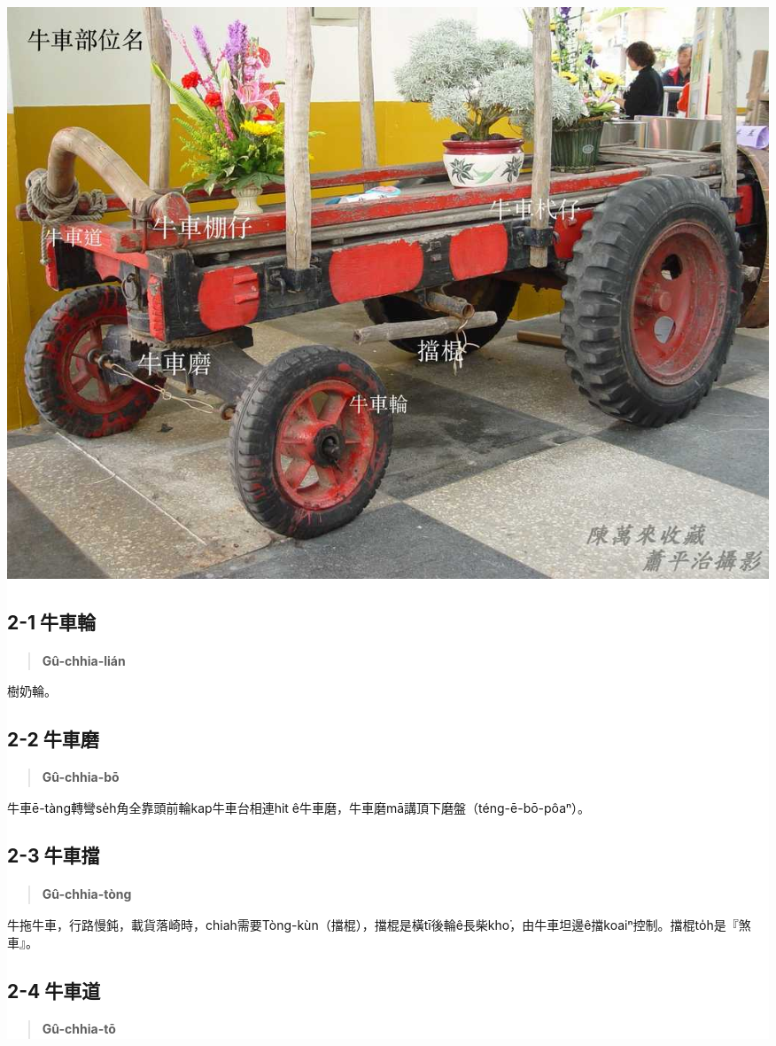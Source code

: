 ![](../too5/07/7-4-23.牛車.jpg)

## 2-1 牛車輪
> **Gû-chhia-lián**

樹奶輪。

## 2-2 牛車磨
> **Gû-chhia-bō**

牛車ē-tàng轉彎se̍h角全靠頭前輪kap牛車台相連hit ê牛車磨，牛車磨mā講頂下磨盤（téng-ē-bō-pôaⁿ）。

## 2-3 牛車擋
> **Gû-chhia-tòng**

牛拖牛車，行路慢鈍，載貨落崎時，chiah需要Tòng-kùn（擋棍），擋棍是橫tī後輪ê長柴kho͘，由牛車坦邊ê擋koaiⁿ控制。擋棍to̍h是『煞車』。

## 2-4 牛車道
> **Gû-chhia-tō**

